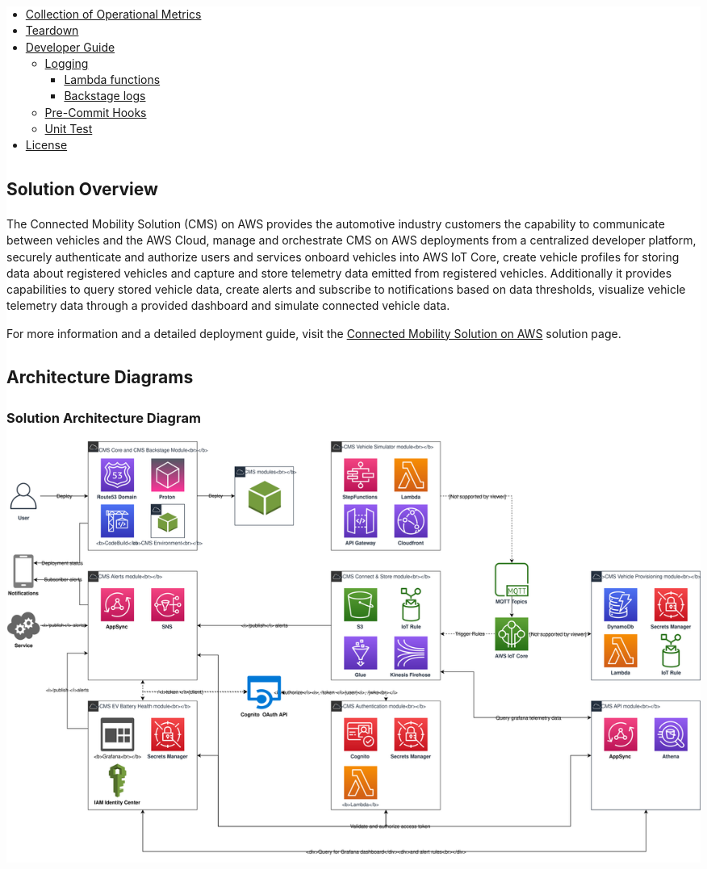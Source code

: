   - [Collection of Operational Metrics](#collection-of-operational-metrics)
  - [Teardown](#teardown)
  - [Developer Guide](#developer-guide)
    - [Logging](#logging)
      - [Lambda functions](#lambda-functions)
      - [Backstage logs](#backstage-logs)
    - [Pre-Commit Hooks](#pre-commit-hooks)
    - [Unit Test](#unit-test)
  - [License](#license)

## Solution Overview

The Connected Mobility Solution (CMS) on AWS provides the automotive
industry customers the capability to communicate between vehicles and the
AWS Cloud, manage and orchestrate CMS on AWS deployments from a centralized
developer platform, securely authenticate and authorize users and services
onboard vehicles into AWS IoT Core, create vehicle profiles for storing data
about registered vehicles and capture and store telemetry data emitted from
registered vehicles. Additionally it provides capabilities to query stored
vehicle data, create alerts and subscribe to notifications based on data thresholds,
visualize vehicle telemetry data through a provided dashboard and simulate
connected vehicle data.

For more information and a detailed deployment guide, visit the
[Connected Mobility Solution on AWS](https://aws.amazon.com/solutions/implementations/connected-mobility-solution-on-aws/)
solution page.

## Architecture Diagrams

### Solution Architecture Diagram

![Solution Architecture Diagram](./documentation/architecture/diagrams/cms-all-modules-architecture-diagram.svg)
